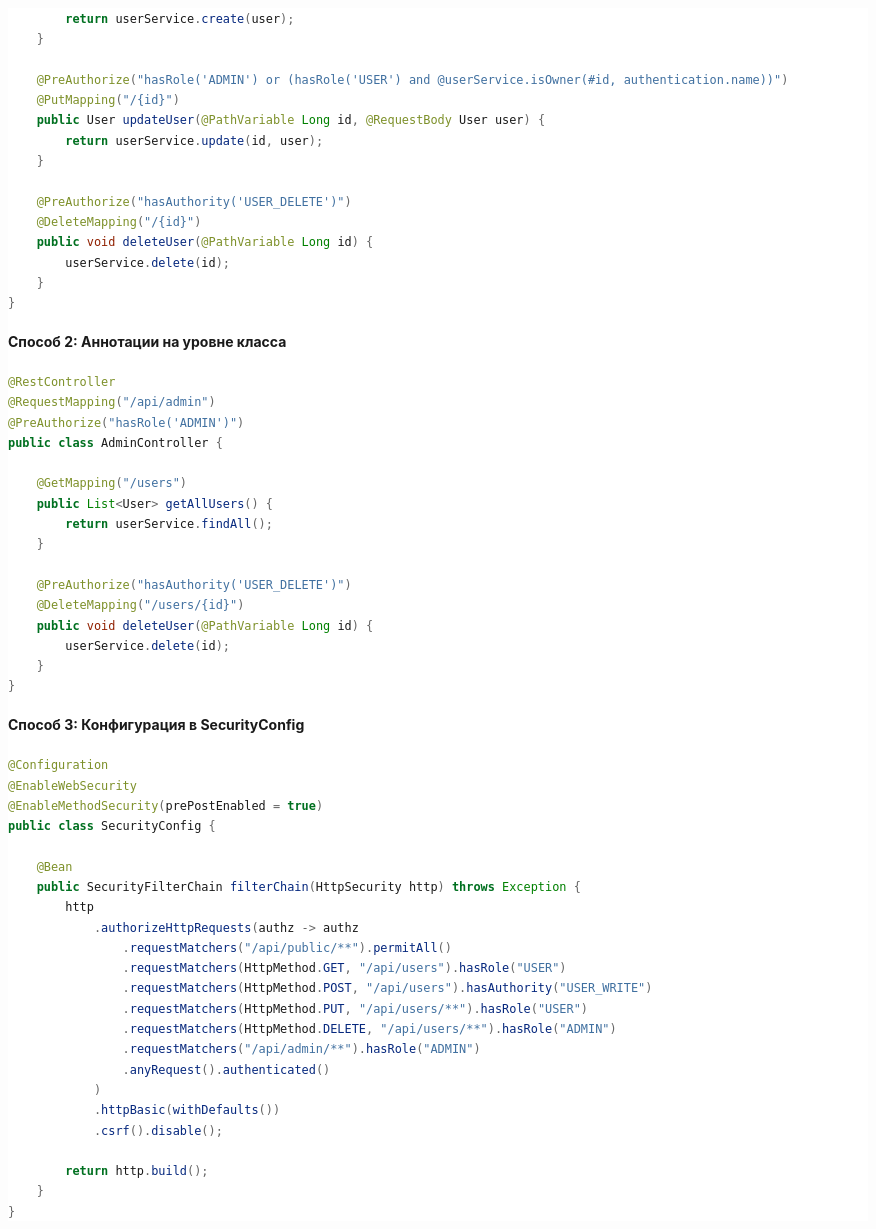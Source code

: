 ```java
        return userService.create(user);
    }
    
    @PreAuthorize("hasRole('ADMIN') or (hasRole('USER') and @userService.isOwner(#id, authentication.name))")
    @PutMapping("/{id}")
    public User updateUser(@PathVariable Long id, @RequestBody User user) {
        return userService.update(id, user);
    }
    
    @PreAuthorize("hasAuthority('USER_DELETE')")
    @DeleteMapping("/{id}")
    public void deleteUser(@PathVariable Long id) {
        userService.delete(id);
    }
}
```

#### Способ 2: Аннотации на уровне класса

```java
@RestController
@RequestMapping("/api/admin")
@PreAuthorize("hasRole('ADMIN')")
public class AdminController {
    
    @GetMapping("/users")
    public List<User> getAllUsers() {
        return userService.findAll();
    }
    
    @PreAuthorize("hasAuthority('USER_DELETE')")
    @DeleteMapping("/users/{id}")
    public void deleteUser(@PathVariable Long id) {
        userService.delete(id);
    }
}
```

#### Способ 3: Конфигурация в SecurityConfig

```java
@Configuration
@EnableWebSecurity
@EnableMethodSecurity(prePostEnabled = true)
public class SecurityConfig {
    
    @Bean
    public SecurityFilterChain filterChain(HttpSecurity http) throws Exception {
        http
            .authorizeHttpRequests(authz -> authz
                .requestMatchers("/api/public/**").permitAll()
                .requestMatchers(HttpMethod.GET, "/api/users").hasRole("USER")
                .requestMatchers(HttpMethod.POST, "/api/users").hasAuthority("USER_WRITE")
                .requestMatchers(HttpMethod.PUT, "/api/users/**").hasRole("USER")
                .requestMatchers(HttpMethod.DELETE, "/api/users/**").hasRole("ADMIN")
                .requestMatchers("/api/admin/**").hasRole("ADMIN")
                .anyRequest().authenticated()
            )
            .httpBasic(withDefaults())
            .csrf().disable();
        
        return http.build();
    }
}
```